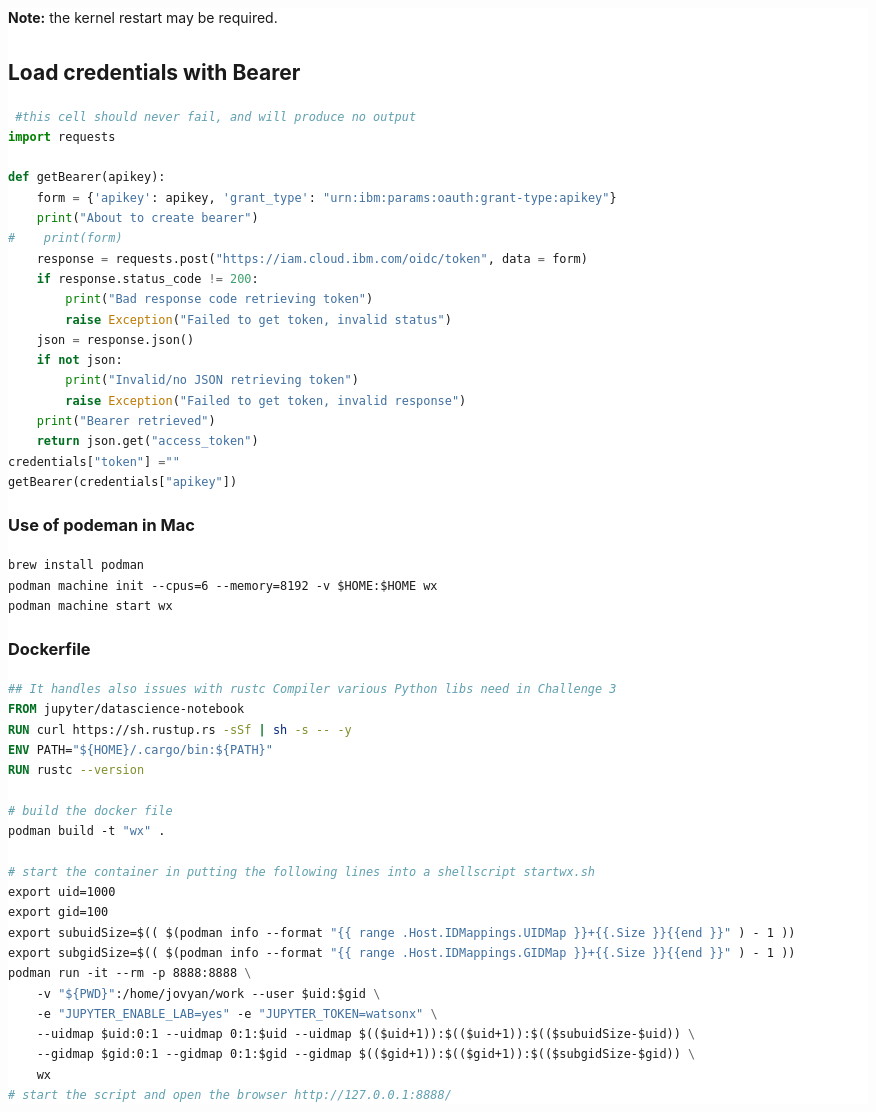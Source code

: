 **Note:** the kernel restart may be required.

 ## Load credentials with Bearer
```python
 #this cell should never fail, and will produce no output
import requests

def getBearer(apikey):
    form = {'apikey': apikey, 'grant_type': "urn:ibm:params:oauth:grant-type:apikey"}
    print("About to create bearer")
#    print(form)
    response = requests.post("https://iam.cloud.ibm.com/oidc/token", data = form)
    if response.status_code != 200:
        print("Bad response code retrieving token")
        raise Exception("Failed to get token, invalid status")
    json = response.json()
    if not json:
        print("Invalid/no JSON retrieving token")
        raise Exception("Failed to get token, invalid response")
    print("Bearer retrieved")
    return json.get("access_token")
credentials["token"] =""
getBearer(credentials["apikey"])
```

### Use of podeman in Mac 

```
brew install podman
podman machine init --cpus=6 --memory=8192 -v $HOME:$HOME wx
podman machine start wx
```

### Dockerfile

```dockerfile
## It handles also issues with rustc Compiler various Python libs need in Challenge 3
FROM jupyter/datascience-notebook
RUN curl https://sh.rustup.rs -sSf | sh -s -- -y
ENV PATH="${HOME}/.cargo/bin:${PATH}"
RUN rustc --version

# build the docker file
podman build -t "wx" .

# start the container in putting the following lines into a shellscript startwx.sh
export uid=1000
export gid=100
export subuidSize=$(( $(podman info --format "{{ range .Host.IDMappings.UIDMap }}+{{.Size }}{{end }}" ) - 1 ))
export subgidSize=$(( $(podman info --format "{{ range .Host.IDMappings.GIDMap }}+{{.Size }}{{end }}" ) - 1 ))
podman run -it --rm -p 8888:8888 \
    -v "${PWD}":/home/jovyan/work --user $uid:$gid \
    -e "JUPYTER_ENABLE_LAB=yes" -e "JUPYTER_TOKEN=watsonx" \
    --uidmap $uid:0:1 --uidmap 0:1:$uid --uidmap $(($uid+1)):$(($uid+1)):$(($subuidSize-$uid)) \
    --gidmap $gid:0:1 --gidmap 0:1:$gid --gidmap $(($gid+1)):$(($gid+1)):$(($subgidSize-$gid)) \
    wx
# start the script and open the browser http://127.0.0.1:8888/
```

 